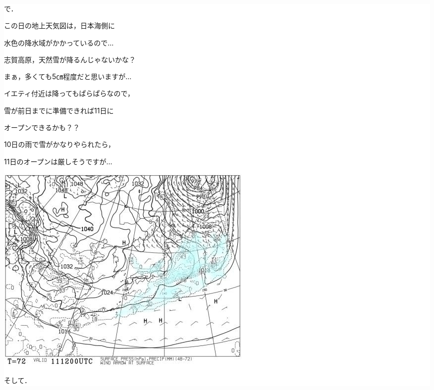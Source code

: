 





で．


この日の地上天気図は，日本海側に


水色の降水域がかかっているので…


志賀高原，天然雪が降るんじゃないかな？


まぁ，多くても5㎝程度だと思いますが…


イエティ付近は降ってもぱらぱらなので，


雪が前日までに準備できれば11日に


オープンできるかも？？


10日の雨で雪がかなりやられたら，


11日のオープンは厳しそうですが…




![1d7da006172e9b64d314e5135102c2f3.jpg](images/1d7da006172e9b64d314e5135102c2f3.jpg)







そして．

